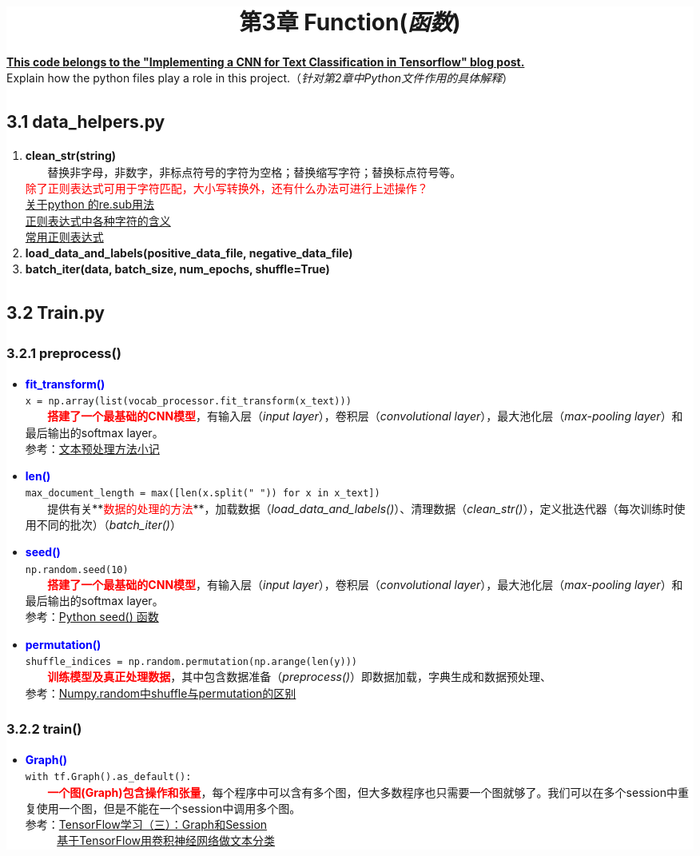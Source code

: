 # <center>第3章 Function(*函数*)</center>
**[This code belongs to the "Implementing a CNN for Text Classification in Tensorflow" blog post.](http://www.wildml.com/2015/12/implementing-a-cnn-for-text-classification-in-tensorflow/)**  
Explain how the python files play a role in this project.（*针对第2章中Python文件作用的具体解释*）

## 3.1 data_helpers.py
1. **clean\_str(string)**  
&nbsp;&nbsp;&nbsp;&nbsp;&nbsp;&nbsp;&nbsp;替换非字母，非数字，非标点符号的字符为空格；替换缩写字符；替换标点符号等。  
<font color=FF0000>除了正则表达式可用于字符匹配，大小写转换外，还有什么办法可进行上述操作？</font>   
[关于python 的re.sub用法](https://blog.csdn.net/lovemianmian/article/details/8867613)  
[正则表达式中各种字符的含义](https://www.cnblogs.com/afarmer/archive/2011/08/29/2158860.html)  
[常用正则表达式](https://www.jianshu.com/p/0cb001fe3572)  
2. **load\_data\_and\_labels(positive\_data\_file, negative\_data\_file)**  
3. **batch\_iter(data, batch\_size, num\_epochs, shuffle=True)**

## 3.2 Train.py
### 3.2.1 preprocess()
+ <font color=#0000ff>**fit_transform()**</font>  
`x = np.array(list(vocab_processor.fit_transform(x_text)))`  
&nbsp;&nbsp;&nbsp;&nbsp;&nbsp;&nbsp;&nbsp;**<font color=#FF0000>搭建了一个最基础的CNN模型</font>**，有输入层（*input layer*），卷积层（*convolutional layer*），最大池化层（*max-pooling layer*）和最后输出的softmax layer。  
参考：[文本预处理方法小记](https://zhuanlan.zhihu.com/p/31767633) 
 
+  <font color=#0000ff>**len()**</font>  
`max_document_length = max([len(x.split(" ")) for x in x_text])`  
&nbsp;&nbsp;&nbsp;&nbsp;&nbsp;&nbsp;&nbsp;提供有关**<font color=#FF0000>数据的处理的方法</font>**，加载数据（*load\_data\_and\_labels()*）、清理数据（*clean\_str()*），定义批迭代器（每次训练时使用不同的批次）（*batch\_iter()*）
   
+ <font color=#0000ff>**seed()**</font>  
`np.random.seed(10)`  
&nbsp;&nbsp;&nbsp;&nbsp;&nbsp;&nbsp;&nbsp;**<font color=#FF0000>搭建了一个最基础的CNN模型</font>**，有输入层（*input layer*），卷积层（*convolutional layer*），最大池化层（*max-pooling layer*）和最后输出的softmax layer。  
参考：[Python seed() 函数](http://www.runoob.com/python/func-number-seed.html)

+ <font color=#0000ff>**permutation()**</font>  
`shuffle_indices = np.random.permutation(np.arange(len(y)))`  
&nbsp;&nbsp;&nbsp;&nbsp;&nbsp;&nbsp;&nbsp;**<font color=#FF0000>训练模型及真正处理数据</font>**，其中包含数据准备（*preprocess()*）即数据加载，字典生成和数据预处理、  
参考：[Numpy.random中shuffle与permutation的区别](https://blog.csdn.net/lyy14011305/article/details/76207327)  

### 3.2.2 train() 
+ <font color=#0000ff>**Graph()**</font>  
`with tf.Graph().as_default():`  
&nbsp;&nbsp;&nbsp;&nbsp;&nbsp;&nbsp;&nbsp;**<font color=#FF0000>一个图(Graph)包含操作和张量</font>**，每个程序中可以含有多个图，但大多数程序也只需要一个图就够了。我们可以在多个session中重复使用一个图，但是不能在一个session中调用多个图。  
参考：[TensorFlow学习（三）：Graph和Session](https://blog.csdn.net/xierhacker/article/details/53860379)  
&nbsp;&nbsp;&nbsp;&nbsp;&nbsp;&nbsp;&nbsp;&nbsp;&nbsp;&nbsp;[基于TensorFlow用卷积神经网络做文本分类](https://juejin.im/post/5a72909bf265da3e377c5a32)
